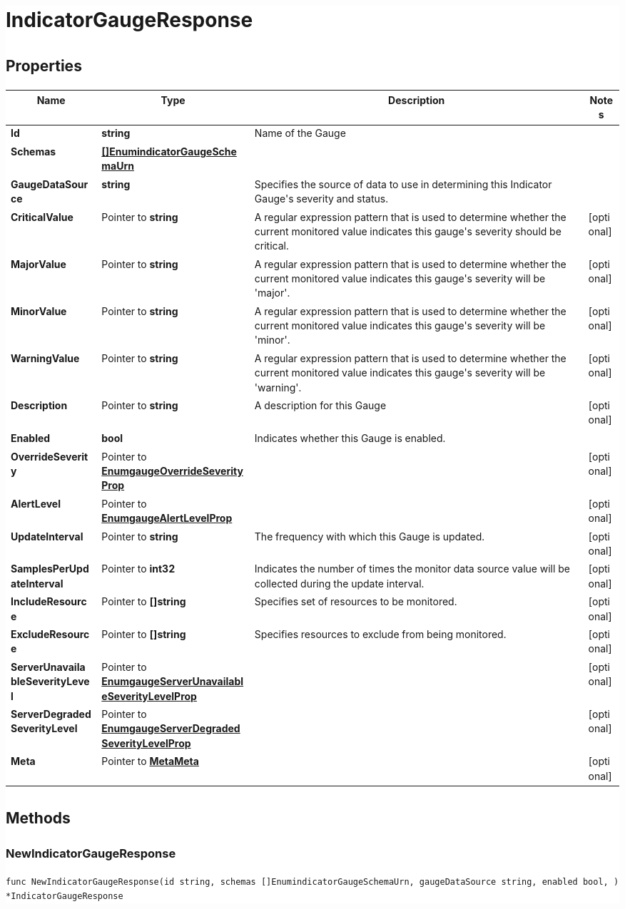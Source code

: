 # IndicatorGaugeResponse

## Properties

Name | Type | Description | Notes
------------ | ------------- | ------------- | -------------
**Id** | **string** | Name of the Gauge | 
**Schemas** | [**[]EnumindicatorGaugeSchemaUrn**](EnumindicatorGaugeSchemaUrn.md) |  | 
**GaugeDataSource** | **string** | Specifies the source of data to use in determining this Indicator Gauge&#39;s severity and status. | 
**CriticalValue** | Pointer to **string** | A regular expression pattern that is used to determine whether the current monitored value indicates this gauge&#39;s severity should be critical. | [optional] 
**MajorValue** | Pointer to **string** | A regular expression pattern that is used to determine whether the current monitored value indicates this gauge&#39;s severity will be &#39;major&#39;. | [optional] 
**MinorValue** | Pointer to **string** | A regular expression pattern that is used to determine whether the current monitored value indicates this gauge&#39;s severity will be &#39;minor&#39;. | [optional] 
**WarningValue** | Pointer to **string** | A regular expression pattern that is used to determine whether the current monitored value indicates this gauge&#39;s severity will be &#39;warning&#39;. | [optional] 
**Description** | Pointer to **string** | A description for this Gauge | [optional] 
**Enabled** | **bool** | Indicates whether this Gauge is enabled. | 
**OverrideSeverity** | Pointer to [**EnumgaugeOverrideSeverityProp**](EnumgaugeOverrideSeverityProp.md) |  | [optional] 
**AlertLevel** | Pointer to [**EnumgaugeAlertLevelProp**](EnumgaugeAlertLevelProp.md) |  | [optional] 
**UpdateInterval** | Pointer to **string** | The frequency with which this Gauge is updated. | [optional] 
**SamplesPerUpdateInterval** | Pointer to **int32** | Indicates the number of times the monitor data source value will be collected during the update interval. | [optional] 
**IncludeResource** | Pointer to **[]string** | Specifies set of resources to be monitored. | [optional] 
**ExcludeResource** | Pointer to **[]string** | Specifies resources to exclude from being monitored. | [optional] 
**ServerUnavailableSeverityLevel** | Pointer to [**EnumgaugeServerUnavailableSeverityLevelProp**](EnumgaugeServerUnavailableSeverityLevelProp.md) |  | [optional] 
**ServerDegradedSeverityLevel** | Pointer to [**EnumgaugeServerDegradedSeverityLevelProp**](EnumgaugeServerDegradedSeverityLevelProp.md) |  | [optional] 
**Meta** | Pointer to [**MetaMeta**](MetaMeta.md) |  | [optional] 

## Methods

### NewIndicatorGaugeResponse

`func NewIndicatorGaugeResponse(id string, schemas []EnumindicatorGaugeSchemaUrn, gaugeDataSource string, enabled bool, ) *IndicatorGaugeResponse`
